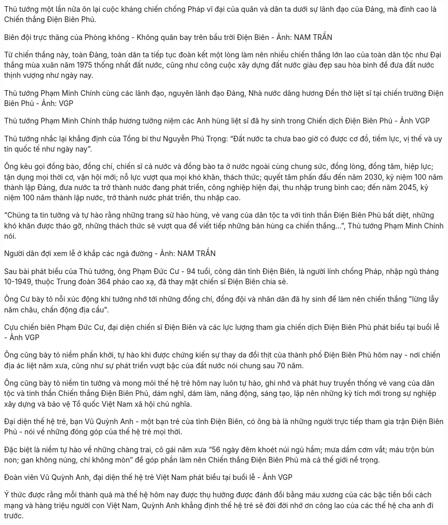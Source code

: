 Thủ tướng một lần nữa ôn lại cuộc kháng chiến chống Pháp vĩ đại của quân và dân ta dưới sự lãnh đạo của Đảng, mà đỉnh cao là Chiến thắng Điện Biên Phủ.

Biên đội trực thăng của Phòng không - Không quân bay trên bầu trời Điện Biên - Ảnh: NAM TRẦN

Từ chiến thắng này, toàn Đảng, toàn dân ta tiếp tục đoàn kết một lòng làm nên nhiều chiến thắng lớn lao của toàn dân tộc như Đại thắng mùa xuân năm 1975 thống nhất đất nước, cũng như công cuộc xây dựng đất nước giàu đẹp sau hòa bình để đưa đất nước thịnh vượng như ngày nay.

Thủ tướng Phạm Minh Chính cùng các lãnh đạo, nguyên lãnh đạo Đảng, Nhà nước dâng hương Đền thờ liệt sĩ tại chiến trường Điện Biên Phủ - Ảnh: VGP

Thủ tướng Phạm Minh Chính thắp hương tưởng niệm các Anh hùng liệt sĩ đã hy sinh trong Chiến dịch Điện Biên Phủ - Ảnh VGP

Thủ tướng nhắc lại khẳng định của Tổng bí thư Nguyễn Phú Trọng: “Đất nước ta chưa bao giờ có được cơ đồ, tiềm lực, vị thế và uy tín quốc tế như ngày nay”.

Ông kêu gọi đồng bào, đồng chí, chiến sĩ cả nước và đồng bào ta ở nước ngoài cùng chung sức, đồng lòng, đồng tâm, hiệp lực; tận dụng mọi thời cơ, vận hội mới; nỗ lực vượt qua mọi khó khăn, thách thức; quyết tâm phấn đấu đến năm 2030, kỷ niệm 100 năm thành lập Đảng, đưa nước ta trở thành nước đang phát triển, công nghiệp hiện đại, thu nhập trung bình cao; đến năm 2045, kỷ niệm 100 năm thành lập nước, trở thành nước phát triển, thu nhập cao.

“Chúng ta tin tưởng và tự hào rằng những trang sử hào hùng, vẻ vang của dân tộc ta với tinh thần Điện Biên Phủ bất diệt, những khó khăn được tháo gỡ, những thách thức sẽ vượt qua để viết tiếp những bản hùng ca chiến thắng…”, Thủ tướng Phạm Minh Chính nói.

Người dân đợi xem lễ ở khắp các ngả đường - Ảnh: NAM TRẦN

Sau bài phát biểu của Thủ tướng, ông Phạm Đức Cư - 94 tuổi, công dân tỉnh Điện Biên, là người lính chống Pháp, nhập ngũ tháng 10-1949, thuộc Trung đoàn 364 pháo cao xạ, đã thay mặt chiến sĩ Điện Biên chia sẻ.

Ông Cư bày tỏ nỗi xúc động khi tưởng nhớ tới những đồng chí, đồng đội và nhân dân đã hy sinh để làm nên chiến thắng "lừng lẫy năm châu, chấn động địa cầu".

Cựu chiến biên Phạm Đức Cư, đại diện chiến sĩ Điện Biên và các lực lượng tham gia chiến dịch Điện Biên Phủ phát biểu tại buổi lễ - Ảnh VGP

Ông cũng bày tỏ niềm phấn khởi, tự hào khi được chứng kiến sự thay da đổi thịt của thành phố Điện Biên Phủ hôm nay - nơi chiến địa ác liệt năm xưa, cũng như sự phát triển vượt bậc của đất nước nói chung sau 70 năm.

Ông cũng bày tỏ niềm tin tưởng và mong mỏi thế hệ trẻ hôm nay luôn tự hào, ghi nhớ và phát huy truyền thống vẻ vang của dân tộc và tinh thần Chiến thắng Điện Biên Phủ, dám nghĩ, dám làm, năng động, sáng tạo, lập nên những kỳ tích mới trong sự nghiệp xây dựng và bảo vệ Tổ quốc Việt Nam xã hội chủ nghĩa.

Đại diện thế hệ trẻ, bạn Vũ Quỳnh Anh - một bạn trẻ của tỉnh Điện Biên, có ông bà là những người trực tiếp tham gia trận Điện Biên Phủ - nói về những đóng góp của thế hệ trẻ mọi thời.

Đặc biệt là niềm tự hào về những chàng trai, cô gái năm xưa “56 ngày đêm khoét núi ngủ hầm; mưa dầm cơm vắt; máu trộn bùn non; gan không núng, chí không mòn” để góp phần làm nên Chiến thắng Điện Biên Phủ mà cả thế giới nể trọng.

Đoàn viên Vũ Quỳnh Anh, đại diện thế hệ trẻ Việt Nam phát biểu tại buổi lễ - Ảnh VGP

Ý thức được rằng mỗi thành quả mà thế hệ hôm nay được thụ hưởng được đánh đổi bằng máu xương của các bậc tiền bối cách mạng và hàng triệu người con Việt Nam, Quỳnh Anh khẳng định thế hệ trẻ sẽ đời đời nhớ ơn công lao của các thế hệ cha anh đi trước.
